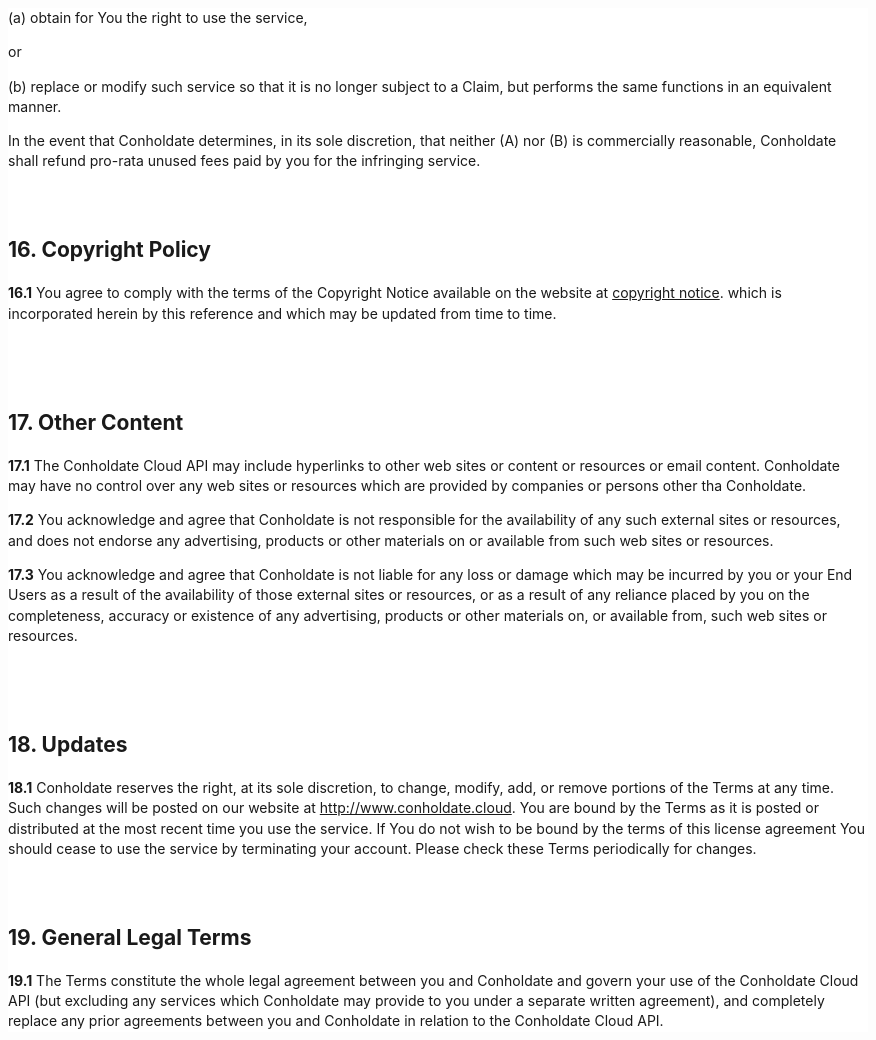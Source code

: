 (a) obtain for You the right to use the service,

or

(b) replace or modify such service so that it is no longer subject to a Claim, but performs the same functions in an equivalent manner.

In the event that Conholdate determines, in its sole discretion, that neither (A) nor (B) is commercially reasonable, Conholdate shall refund pro-rata unused fees paid by you for the infringing service.

<div class="clearfix"> </div>

## 16. Copyright Policy


**16.1** You agree to comply with the terms of the Copyright Notice available on the website at [copyright notice](/legal/copyright-notice). which is incorporated herein by this reference and which may be updated from time to time.

<div class="clearfix"> </div><div class="clearfix"> </div>

## 17. Other Content


**17.1** The Conholdate Cloud API may include hyperlinks to other web sites or content or resources or email content. Conholdate may have no control over any web sites or resources which are provided by companies or persons other tha Conholdate.

**17.2** You acknowledge and agree that Conholdate is not responsible for the availability of any such external sites or resources, and does not endorse any advertising, products or other materials on or available from such web sites or resources.

**17.3** You acknowledge and agree that Conholdate is not liable for any loss or damage which may be incurred by you or your End Users as a result of the availability of those external sites or resources, or as a result of any reliance placed by you on the completeness, accuracy or existence of any advertising, products or other materials on, or available from, such web sites or resources.

<div class="clearfix"> </div><div class="clearfix"> </div>

## 18. Updates


**18.1** Conholdate reserves the right, at its sole discretion, to change, modify, add, or remove portions of the Terms at any time. Such changes will be posted on our website at <http://www.conholdate.cloud>. You are bound by the Terms as it is posted or distributed at the most recent time you use the service. If You do not wish to be bound by the terms of this license agreement You should cease to use the service by terminating your account. Please check these Terms periodically for changes.

<div class="clearfix"> </div>

## 19. General Legal Terms


**19.1** The Terms constitute the whole legal agreement between you and Conholdate and govern your use of the Conholdate Cloud API (but excluding any services which Conholdate may provide to you under a separate written agreement), and completely replace any prior agreements between you and Conholdate in relation to the Conholdate Cloud API.
